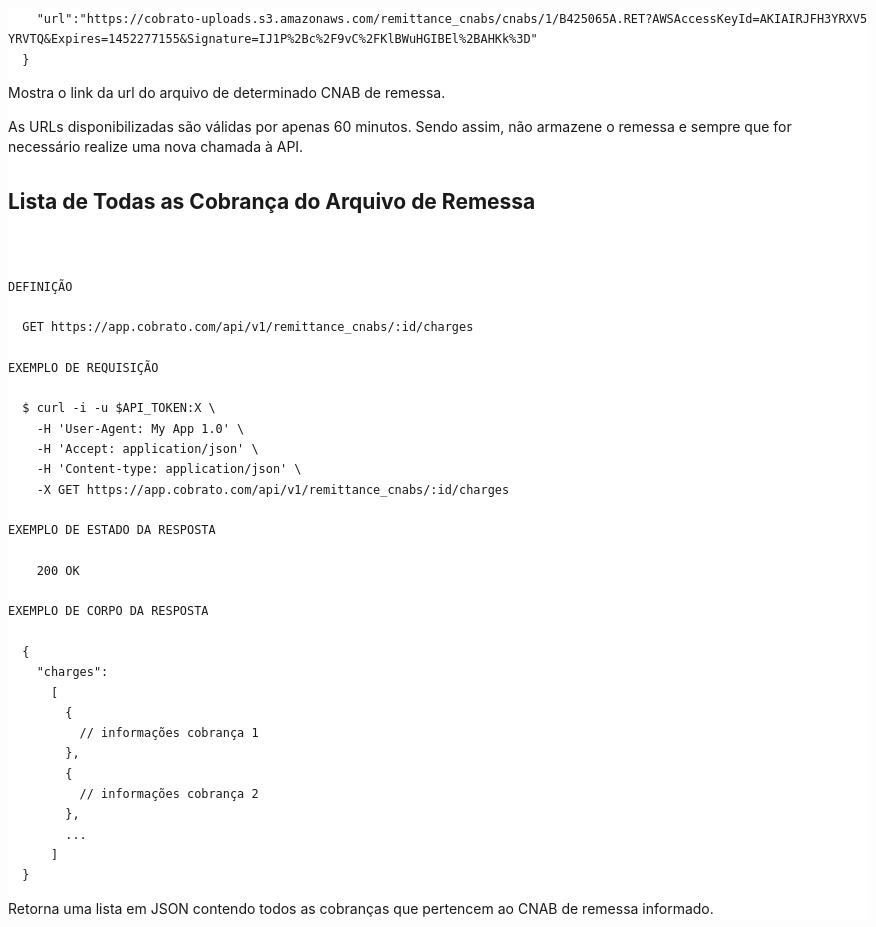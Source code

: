 ```shell
    "url":"https://cobrato-uploads.s3.amazonaws.com/remittance_cnabs/cnabs/1/B425065A.RET?AWSAccessKeyId=AKIAIRJFH3YRXV5YRVTQ&Expires=1452277155&Signature=IJ1P%2Bc%2F9vC%2FKlBWuHGIBEl%2BAHKk%3D"
  }
```

Mostra o link da url do arquivo de determinado CNAB de remessa.

<aside class="warning">
As URLs disponibilizadas são válidas por apenas 60 minutos. Sendo assim, não armazene o remessa e sempre que for necessário realize uma nova chamada à API.
</aside>

## Lista de Todas as Cobrança do Arquivo de Remessa

```shell


DEFINIÇÃO

  GET https://app.cobrato.com/api/v1/remittance_cnabs/:id/charges

EXEMPLO DE REQUISIÇÃO

  $ curl -i -u $API_TOKEN:X \
    -H 'User-Agent: My App 1.0' \
    -H 'Accept: application/json' \
    -H 'Content-type: application/json' \
    -X GET https://app.cobrato.com/api/v1/remittance_cnabs/:id/charges

EXEMPLO DE ESTADO DA RESPOSTA

    200 OK

EXEMPLO DE CORPO DA RESPOSTA

  {
    "charges":
      [
        {
          // informações cobrança 1
        },
        {
          // informações cobrança 2
        },
        ...
      ]
  }

```

Retorna uma lista em JSON contendo todos as cobranças que pertencem ao CNAB de remessa informado.
